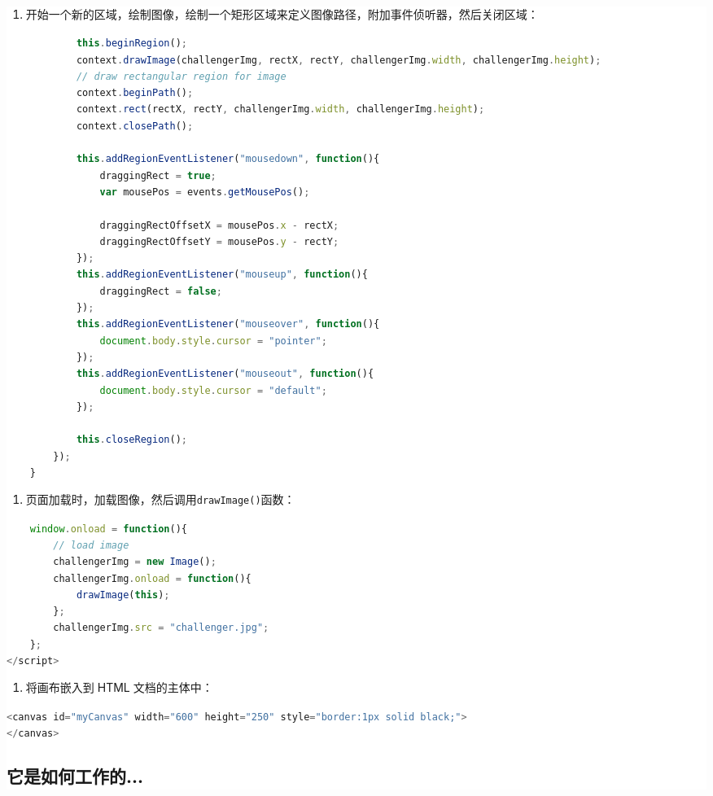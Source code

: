 1.  开始一个新的区域，绘制图像，绘制一个矩形区域来定义图像路径，附加事件侦听器，然后关闭区域：

```js
            this.beginRegion();
            context.drawImage(challengerImg, rectX, rectY, challengerImg.width, challengerImg.height);
            // draw rectangular region for image
            context.beginPath();
            context.rect(rectX, rectY, challengerImg.width, challengerImg.height);
            context.closePath();

            this.addRegionEventListener("mousedown", function(){
                draggingRect = true;
                var mousePos = events.getMousePos();

                draggingRectOffsetX = mousePos.x - rectX;
                draggingRectOffsetY = mousePos.y - rectY;
            });
            this.addRegionEventListener("mouseup", function(){
                draggingRect = false;
            });
            this.addRegionEventListener("mouseover", function(){
                document.body.style.cursor = "pointer";
            });
            this.addRegionEventListener("mouseout", function(){
                document.body.style.cursor = "default";
            });

            this.closeRegion();
        });
    }
```

1.  页面加载时，加载图像，然后调用`drawImage()`函数：

```js
    window.onload = function(){
        // load image
        challengerImg = new Image();
        challengerImg.onload = function(){
            drawImage(this);
        };
        challengerImg.src = "challenger.jpg";
    };
</script>
```

1.  将画布嵌入到 HTML 文档的主体中：

```js
<canvas id="myCanvas" width="600" height="250" style="border:1px solid black;">
</canvas>
```

## 它是如何工作的...
